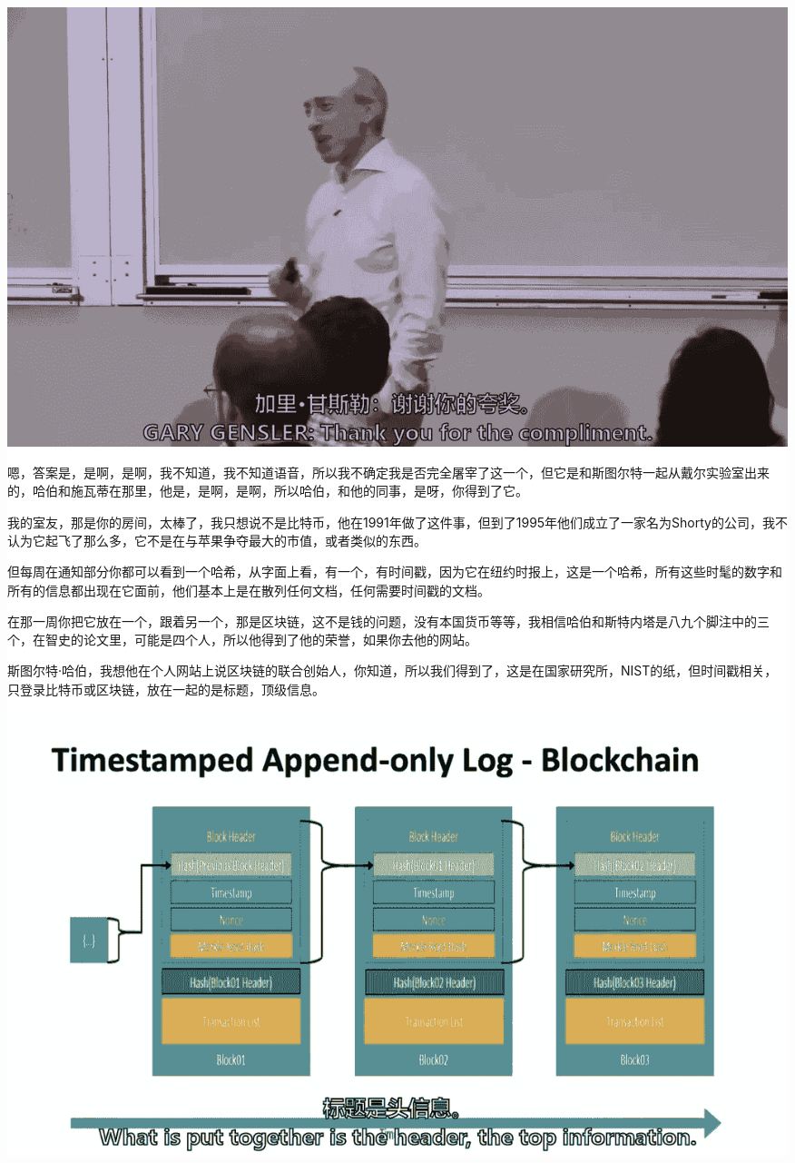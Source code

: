 ![](img/e5e06605bc470c0893dee9eb4656779e_7.png)

嗯，答案是，是啊，是啊，我不知道，我不知道语音，所以我不确定我是否完全屠宰了这一个，但它是和斯图尔特一起从戴尔实验室出来的，哈伯和施瓦蒂在那里，他是，是啊，是啊，所以哈伯，和他的同事，是呀，你得到了它。

我的室友，那是你的房间，太棒了，我只想说不是比特币，他在1991年做了这件事，但到了1995年他们成立了一家名为Shorty的公司，我不认为它起飞了那么多，它不是在与苹果争夺最大的市值，或者类似的东西。

但每周在通知部分你都可以看到一个哈希，从字面上看，有一个，有时间戳，因为它在纽约时报上，这是一个哈希，所有这些时髦的数字和所有的信息都出现在它面前，他们基本上是在散列任何文档，任何需要时间戳的文档。

在那一周你把它放在一个，跟着另一个，那是区块链，这不是钱的问题，没有本国货币等等，我相信哈伯和斯特内塔是八九个脚注中的三个，在智史的论文里，可能是四个人，所以他得到了他的荣誉，如果你去他的网站。

斯图尔特·哈伯，我想他在个人网站上说区块链的联合创始人，你知道，所以我们得到了，这是在国家研究所，NIST的纸，但时间戳相关，只登录比特币或区块链，放在一起的是标题，顶级信息。



![](img/e5e06605bc470c0893dee9eb4656779e_9.png)
